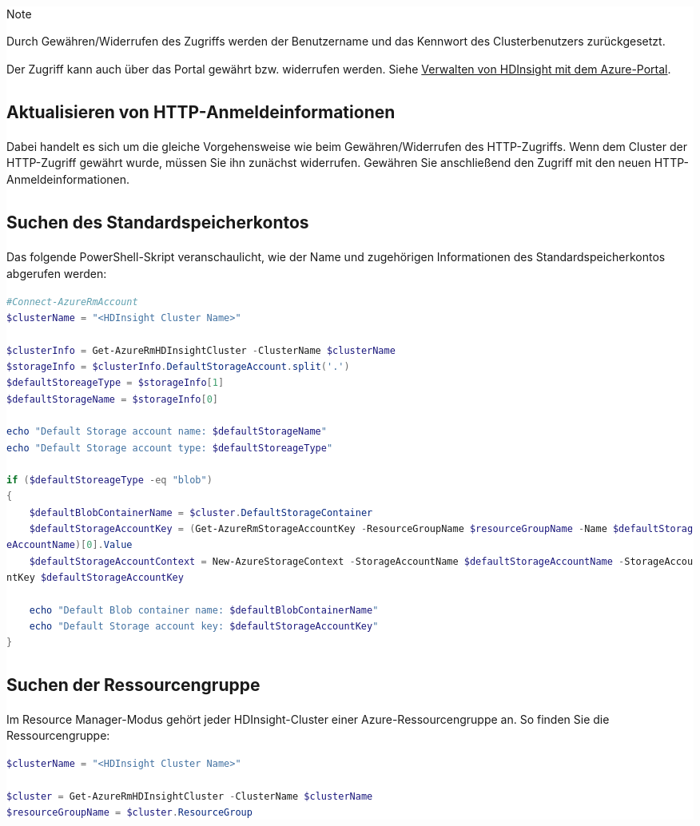 > [!NOTE]  
> Durch Gewähren/Widerrufen des Zugriffs werden der Benutzername und das Kennwort des Clusterbenutzers zurückgesetzt.

Der Zugriff kann auch über das Portal gewährt bzw. widerrufen werden. Siehe [Verwalten von HDInsight mit dem Azure-Portal][hdinsight-admin-portal].

## <a name="update-http-user-credentials"></a>Aktualisieren von HTTP-Anmeldeinformationen
Dabei handelt es sich um die gleiche Vorgehensweise wie beim Gewähren/Widerrufen des HTTP-Zugriffs. Wenn dem Cluster der HTTP-Zugriff gewährt wurde, müssen Sie ihn zunächst widerrufen.  Gewähren Sie anschließend den Zugriff mit den neuen HTTP-Anmeldeinformationen.

## <a name="find-the-default-storage-account"></a>Suchen des Standardspeicherkontos
Das folgende PowerShell-Skript veranschaulicht, wie der Name und zugehörigen Informationen des Standardspeicherkontos abgerufen werden:

```powershell
#Connect-AzureRmAccount
$clusterName = "<HDInsight Cluster Name>"

$clusterInfo = Get-AzureRmHDInsightCluster -ClusterName $clusterName
$storageInfo = $clusterInfo.DefaultStorageAccount.split('.')
$defaultStoreageType = $storageInfo[1]
$defaultStorageName = $storageInfo[0]

echo "Default Storage account name: $defaultStorageName"
echo "Default Storage account type: $defaultStoreageType"

if ($defaultStoreageType -eq "blob")
{
    $defaultBlobContainerName = $cluster.DefaultStorageContainer
    $defaultStorageAccountKey = (Get-AzureRmStorageAccountKey -ResourceGroupName $resourceGroupName -Name $defaultStorageAccountName)[0].Value
    $defaultStorageAccountContext = New-AzureStorageContext -StorageAccountName $defaultStorageAccountName -StorageAccountKey $defaultStorageAccountKey

    echo "Default Blob container name: $defaultBlobContainerName"
    echo "Default Storage account key: $defaultStorageAccountKey"
}
```


## <a name="find-the-resource-group"></a>Suchen der Ressourcengruppe
Im Resource Manager-Modus gehört jeder HDInsight-Cluster einer Azure-Ressourcengruppe an.  So finden Sie die Ressourcengruppe:

```powershell
$clusterName = "<HDInsight Cluster Name>"

$cluster = Get-AzureRmHDInsightCluster -ClusterName $clusterName
$resourceGroupName = $cluster.ResourceGroup
```


[azure-purchase-options]: https://azure.microsoft.com/pricing/purchase-options/
[azure-member-offers]: https://azure.microsoft.com/pricing/member-offers/
[azure-free-trial]: https://azure.microsoft.com/pricing/free-trial/
[hdinsight-provision]: hdinsight-hadoop-provision-linux-clusters.md
[hdinsight-provision-custom-options]: hdinsight-hadoop-provision-linux-clusters.md#configuration
[hdinsight-admin-cli]: hdinsight-administer-use-command-line.md
[hdinsight-admin-portal]: hdinsight-administer-use-management-portal.md
[hdinsight-storage]: hdinsight-hadoop-use-blob-storage.md
[hdinsight-upload-data]: hdinsight-upload-data.md
[hdinsight-flight]: hdinsight-analyze-flight-delay-data.md
[hdinsight-powershell-reference]: https://msdn.microsoft.com/library/dn858087.aspx
[powershell-install-configure]: /powershell/azureps-cmdlets-docs
[image-hdi-ps-provision]: ./media/hdinsight-administer-use-powershell/HDI.PS.Provision.png